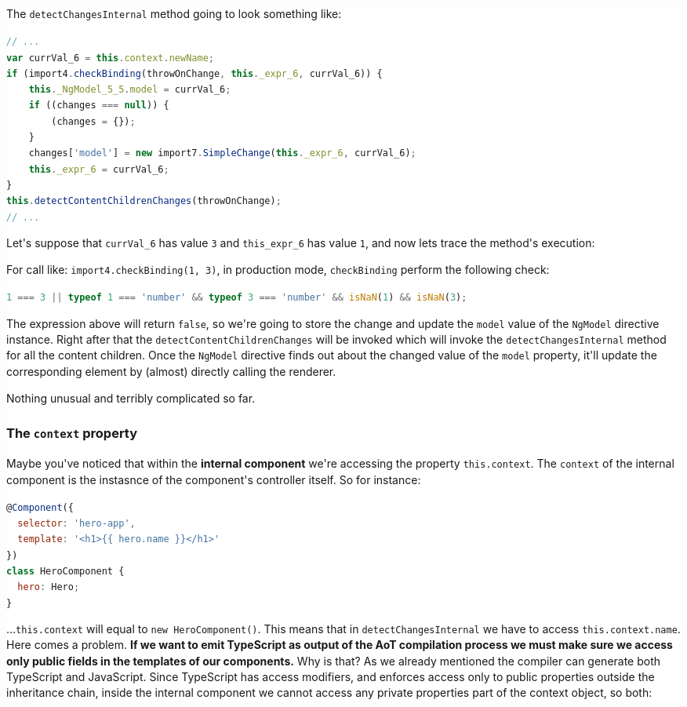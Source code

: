 The `detectChangesInternal` method going to look something like:

```javascript
// ...
var currVal_6 = this.context.newName;
if (import4.checkBinding(throwOnChange, this._expr_6, currVal_6)) {
    this._NgModel_5_5.model = currVal_6;
    if ((changes === null)) {
        (changes = {});
    }
    changes['model'] = new import7.SimpleChange(this._expr_6, currVal_6);
    this._expr_6 = currVal_6;
}
this.detectContentChildrenChanges(throwOnChange);
// ...
```

Let's suppose that `currVal_6` has value `3` and `this_expr_6` has value `1`, and now lets trace the method's execution:

For call like: `import4.checkBinding(1, 3)`, in production mode, `checkBinding` perform the following check:

```javascript
1 === 3 || typeof 1 === 'number' && typeof 3 === 'number' && isNaN(1) && isNaN(3);
```

The expression above will return `false`, so we're going to store the change and update the `model` value of the `NgModel` directive instance. Right after that the `detectContentChildrenChanges` will be invoked which will invoke the `detectChangesInternal` method for all the content children. Once the `NgModel` directive finds out about the changed value of the `model` property, it'll update the corresponding element by (almost) directly calling the renderer.

Nothing unusual and terribly complicated so far.

### The `context` property

Maybe you've noticed that within the **internal component** we're accessing the property `this.context`. The `context` of the internal component is the instasnce of the component's controller itself. So for instance:

```javascript
@Component({
  selector: 'hero-app',
  template: '<h1>{{ hero.name }}</h1>'
})
class HeroComponent {
  hero: Hero;
}
```

...`this.context` will equal to `new HeroComponent()`. This means that in `detectChangesInternal` we have to access `this.context.name`. Here comes a problem. **If we want to emit TypeScript as output of the AoT compilation process we must make sure we access only public fields in the templates of our components.** Why is that? As we already mentioned the compiler can generate both TypeScript and JavaScript. Since TypeScript has access modifiers, and enforces access only to public properties outside the inheritance chain, inside the internal component we cannot access any private properties part of the context object, so both:
